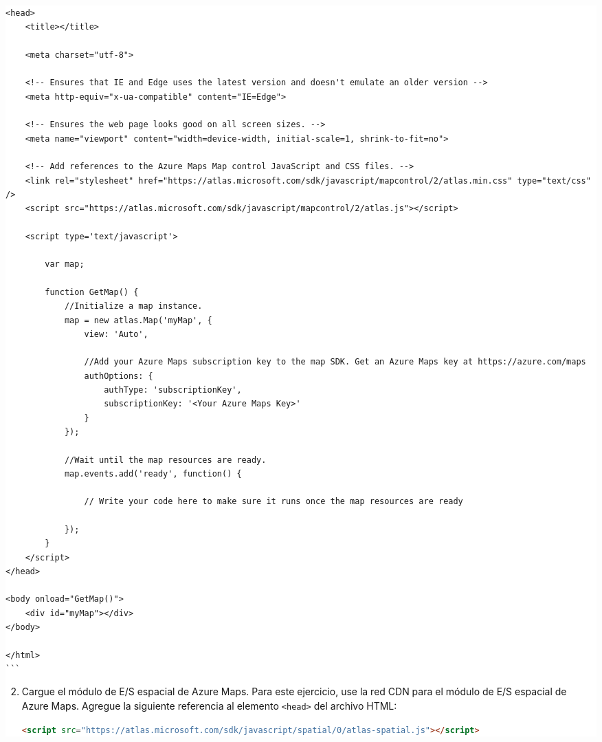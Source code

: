     <head>
        <title></title>

        <meta charset="utf-8">

        <!-- Ensures that IE and Edge uses the latest version and doesn't emulate an older version -->
        <meta http-equiv="x-ua-compatible" content="IE=Edge">

        <!-- Ensures the web page looks good on all screen sizes. -->
        <meta name="viewport" content="width=device-width, initial-scale=1, shrink-to-fit=no">

        <!-- Add references to the Azure Maps Map control JavaScript and CSS files. -->
        <link rel="stylesheet" href="https://atlas.microsoft.com/sdk/javascript/mapcontrol/2/atlas.min.css" type="text/css" />
        <script src="https://atlas.microsoft.com/sdk/javascript/mapcontrol/2/atlas.js"></script>

        <script type='text/javascript'>

            var map;

            function GetMap() {
                //Initialize a map instance.
                map = new atlas.Map('myMap', {
                    view: 'Auto',

                    //Add your Azure Maps subscription key to the map SDK. Get an Azure Maps key at https://azure.com/maps
                    authOptions: {
                        authType: 'subscriptionKey',
                        subscriptionKey: '<Your Azure Maps Key>'
                    }
                });

                //Wait until the map resources are ready.
                map.events.add('ready', function() {

                    // Write your code here to make sure it runs once the map resources are ready

                });
            }
        </script>
    </head>

    <body onload="GetMap()">
        <div id="myMap"></div>
    </body>

    </html>
    ```

2. Cargue el módulo de E/S espacial de Azure Maps. Para este ejercicio, use la red CDN para el módulo de E/S espacial de Azure Maps. Agregue la siguiente referencia al elemento `<head>` del archivo HTML:

    ```html
    <script src="https://atlas.microsoft.com/sdk/javascript/spatial/0/atlas-spatial.js"></script>
    ```

